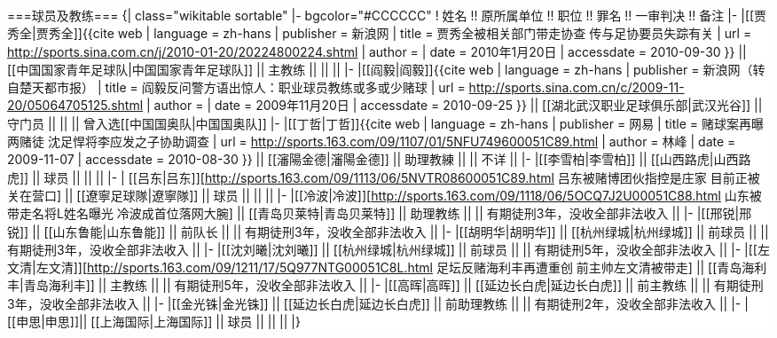===球员及教练===
{| class="wikitable sortable"
|- bgcolor="#CCCCCC"
! 姓名 !! 原所属单位 !! 职位 !! 罪名<ref name="2012feb18" /> !! 一审判决<ref name="2012feb18" /> !! 备注
|-
|[[贾秀全|贾秀全]]<ref>{{cite web | language = zh-hans | publisher = 新浪网 | title = 贾秀全被相关部门带走协查 传与足协要员失踪有关 | url = http://sports.sina.com.cn/j/2010-01-20/20224800224.shtml | author =  | date = 2010年1月20日 | accessdate = 2010-09-30 }}</ref> || [[中国国家青年足球队|中国国家青年足球队]] || 主教练 || || ||
|-
|[[阎毅|阎毅]]<ref>{{cite web | language = zh-hans | publisher = 新浪网（转自楚天都市报） | title = 阎毅反问警方语出惊人：职业球员教练或多或少赌球 | url = http://sports.sina.com.cn/c/2009-11-20/05064705125.shtml | author =  | date = 2009年11月20日 | accessdate = 2010-09-25 }}</ref> || [[湖北武汉职业足球俱乐部|武汉光谷]] || 守门员 || || || 曾入选[[中国国奥队|中国国奥队]]
|-
|[[丁哲|丁哲]]<ref name="Fuck2">{{cite web | language = zh-hans | publisher = 网易 | title = 赌球案再曝两赌徒 沈足悍将李应发之子协助调查 | url = http://sports.163.com/09/1107/01/5NFU749600051C89.html | author = 林峰 | date = 2009-11-07 | accessdate = 2010-08-30 }}</ref> || [[瀋陽金德|瀋陽金德]] || 助理教練 || || 不详 ||
|-
|[[李雪柏|李雪柏]]<ref name="Fuck2" /> || [[山西路虎|山西路虎]] || 球员 || || ||
|-
| [[吕东|吕东]]<ref>[http://sports.163.com/09/1113/06/5NVTR08600051C89.html 吕东被赌博团伙指控是庄家 目前正被关在营口]</ref> || [[遼寧足球隊|遼寧隊]] || 球员 || || ||
|-
|[[冷波|冷波]]<ref name="Fuck!">[http://sports.163.com/09/1118/06/5OCQ7J2U00051C88.html 山东被带走名将L姓名曝光 冷波成首位落网大腕]</ref> || [[青岛贝莱特|青岛贝莱特]] || 助理教练 || || 有期徒刑3年，没收全部非法收入 ||
|-
|[[邢锐|邢锐]] || [[山东鲁能|山东鲁能]] || 前队长 || || 有期徒刑3年，没收全部非法收入 ||
|-
|[[胡明华|胡明华]] || [[杭州绿城|杭州绿城]] || 前球员 || || 有期徒刑3年，没收全部非法收入 ||
|-
|[[沈刘曦|沈刘曦]] || [[杭州绿城|杭州绿城]] || 前球员 || || 有期徒刑5年，没收全部非法收入 ||
|-
|[[左文清|左文清]]<ref>[http://sports.163.com/09/1211/17/5Q977NTG00051C8L.html 足坛反赌海利丰再遭重创 前主帅左文清被带走]</ref> || [[青岛海利丰|青岛海利丰]] || 主教练 || || 有期徒刑5年，没收全部非法收入 ||
|-
|[[高晖|高晖]] || [[延边长白虎|延边长白虎]] || 前主教练 || || 有期徒刑3年，没收全部非法收入 ||
|-
|[[金光铢|金光铢]] || [[延边长白虎|延边长白虎]] || 前助理教练 || || 有期徒刑2年，没收全部非法收入 ||
|-
|[[申思|申思]]|| [[上海国际|上海国际]] || 球员 || || ||
|}
